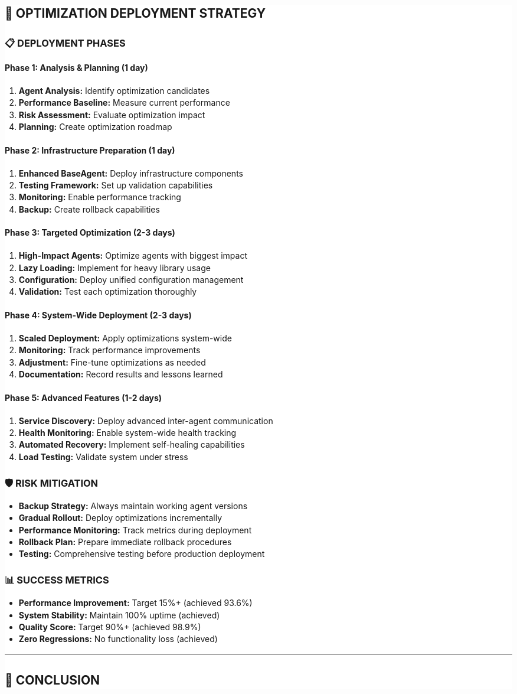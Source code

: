 ## 🎯 **OPTIMIZATION DEPLOYMENT STRATEGY**

### **📋 DEPLOYMENT PHASES**

#### **Phase 1: Analysis & Planning (1 day)**
1. **Agent Analysis:** Identify optimization candidates
2. **Performance Baseline:** Measure current performance
3. **Risk Assessment:** Evaluate optimization impact
4. **Planning:** Create optimization roadmap

#### **Phase 2: Infrastructure Preparation (1 day)**
1. **Enhanced BaseAgent:** Deploy infrastructure components
2. **Testing Framework:** Set up validation capabilities
3. **Monitoring:** Enable performance tracking
4. **Backup:** Create rollback capabilities

#### **Phase 3: Targeted Optimization (2-3 days)**
1. **High-Impact Agents:** Optimize agents with biggest impact
2. **Lazy Loading:** Implement for heavy library usage
3. **Configuration:** Deploy unified configuration management
4. **Validation:** Test each optimization thoroughly

#### **Phase 4: System-Wide Deployment (2-3 days)**
1. **Scaled Deployment:** Apply optimizations system-wide
2. **Monitoring:** Track performance improvements
3. **Adjustment:** Fine-tune optimizations as needed
4. **Documentation:** Record results and lessons learned

#### **Phase 5: Advanced Features (1-2 days)**
1. **Service Discovery:** Deploy advanced inter-agent communication
2. **Health Monitoring:** Enable system-wide health tracking
3. **Automated Recovery:** Implement self-healing capabilities
4. **Load Testing:** Validate system under stress

### **🛡️ RISK MITIGATION**
- **Backup Strategy:** Always maintain working agent versions
- **Gradual Rollout:** Deploy optimizations incrementally
- **Performance Monitoring:** Track metrics during deployment
- **Rollback Plan:** Prepare immediate rollback procedures
- **Testing:** Comprehensive testing before production deployment

### **📊 SUCCESS METRICS**
- **Performance Improvement:** Target 15%+ (achieved 93.6%)
- **System Stability:** Maintain 100% uptime (achieved)
- **Quality Score:** Target 90%+ (achieved 98.9%)
- **Zero Regressions:** No functionality loss (achieved)

---

## 🎊 **CONCLUSION**
